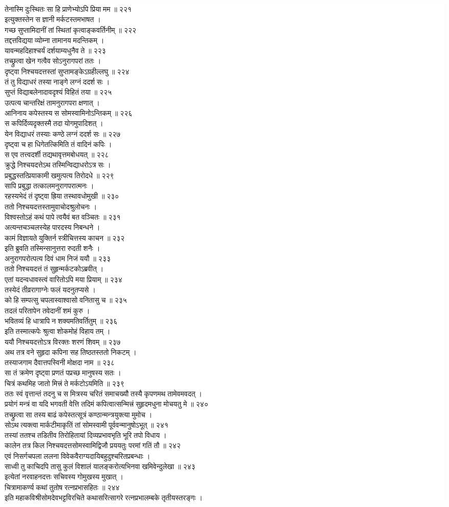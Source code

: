 तेनास्मि दुःस्थितः सा हि प्राणेभ्योऽपि प्रिया मम ॥ २२१  
इत्युक्तस्तेन स ज्ञानी मर्कटस्तमभाषत ।  
गच्छ सुप्तामिदानीं तां स्थितां कृत्वाङ्कवर्तिनीम् ॥ २२२  
तद्दत्तविद्यया व्योम्ना तामानय मदन्तिकम् ।  
यावन्महदिहाश्चर्यं दर्शयाम्यधुनैव ते ॥ २२३  
तच्छ्रुत्वा खेन गत्वैव सोऽनुरागपरां ततः ।  
दृष्ट्वा निश्चयदत्तस्तां सुप्तामङ्केऽग्रहील्लघु ॥ २२४  
तं तु विद्याधरं तस्या नाङ्गे लग्नं ददर्श सः ।  
सुप्तं विद्याबलेनादावदृश्यं विहितं तया ॥ २२५  
उत्पत्य चान्तरिक्षं तामनुरागपरा क्षणात् ।  
आनिनाय कपेस्तस्य स सोमस्वामिनोऽन्तिकम् ॥ २२६  
स कपिर्दिव्यदृक्तस्मै तदा योगमुपादिशत् ।  
येन विद्याधरं तस्याः कण्ठे लग्नं ददर्श सः ॥ २२७  
दृष्ट्वा च हा धिगेतत्किमिति तं वादिनं कपिः ।  
स एव तत्त्वदर्शी तद्यथावृत्तमबोधयत् ॥ २२८  
क्रुद्धे निश्चयदत्तेऽथ तस्मिन्विद्याधरोऽत्र सः ।  
प्रबुद्धस्तत्प्रियाकामी खमुत्पत्य तिरोदधे ॥ २२९  
सापि प्रबुद्धा तत्कालमनुरागपरात्मनः ।  
रहस्यभेदं तं दृष्ट्वा ह्रिया तस्थावधोमुखी ॥ २३०  
ततो निश्चयदत्तस्तामुवाचोदश्रुलोचनः ।  
विश्वस्तोऽहं कथं पापे त्वयैवं बत वञ्चितः ॥ २३१  
अत्यन्तचञ्चलस्येह पारदस्य निबन्धने ।  
कामं विज्ञायते युक्तिर्न स्त्रीचित्तस्य काचन ॥ २३२  
इति ब्रुवति तस्मिन्सानुत्तरा रुदती शनैः ।  
अनुरागपरोत्पत्य दिवं धाम निजं ययौ ॥ २३३  
ततो निश्चयदत्तं तं सुहृन्मर्कटकोऽब्रवीत् ।  
एतां यदन्वधावस्त्वं वारितोऽपि मया प्रियाम् ॥ २३४  
तस्येदं तीव्ररागाग्नेः फलं यदनुतप्यसे ।  
को हि सम्पत्सु चपलास्वाश्वासो वनितासु च ॥ २३५  
तदलं परितापेन तवेदानीं शमं कुरु ।  
भवितव्यं हि धात्रापि न शक्यमतिवर्तितुम् ॥ २३६  
इति तस्मात्कपेः श्रुत्वा शोकमोहं विहाय तम् ।  
ययौ निश्चयदत्तोऽत्र विरक्तः शरणं शिवम् ॥ २३७  
अथ तत्र वने सुहृदा कपिना सह तिष्ठतस्ततो निकटम् ।  
तस्याजगाम दैवात्तपस्विनी मोक्षदा नाम ॥ २३८  
सा तं क्रमेण दृष्ट्वा प्रणतं पप्रच्छ मानुषस्य सतः ।  
चित्रं कथमिह जातो मित्त्रं ते मर्कटोऽयमिति ॥ २३९  
ततः स्वं वृत्तान्तं तदनु च स मित्रस्य चरितं समाचख्यौ तस्यै कृपणमथ तामेवमवदत् ।  
प्रयोगं मन्त्रं वा यदि भगवती वेत्ति तदिमं कपित्वात्सन्मित्त्रं सुहृदमधुना मोचयतु मे ॥ २४०  
तच्छ्रुत्वा सा तस्य बाढं कपेस्तत्सूत्रं कण्ठान्मन्त्रयुक्त्या मुमोच ।  
सोऽथ त्यक्त्वा मार्कटीमाकृतिं तां सोमस्वामी पूर्ववन्मानुषोऽभूत् ॥ २४१  
तस्यां ततश्च तडितीव तिरोहितायां दिव्यप्रभावभृति भूरि तपो विधाय ।  
कालेन तत्र किल निश्चयदत्तसोमस्वामिद्विजौ प्रययतुः परमां गतिं तौ ॥ २४२  
एवं निसर्गचपला ललना विवेकवैराग्यदायिबहुदुश्चरितप्रबन्धाः ।  
साध्वी तु काचिदपि तासु कुलं विशालं यालङ्करोत्यभिनवा खमिवेन्दुलेखा ॥ २४३  
इत्येतां नरवाहनदत्तः सचिवस्य गोमुखस्य मुखात् ।  
चित्रामाकर्ण्य कथां तुतोष रत्नप्रभासहितः ॥ २४४  
इति महाकविश्रीसोमदेवभट्टविरचिते कथासरित्सागरे रत्नप्रभालम्बके तृतीयस्तरङ्गः ।